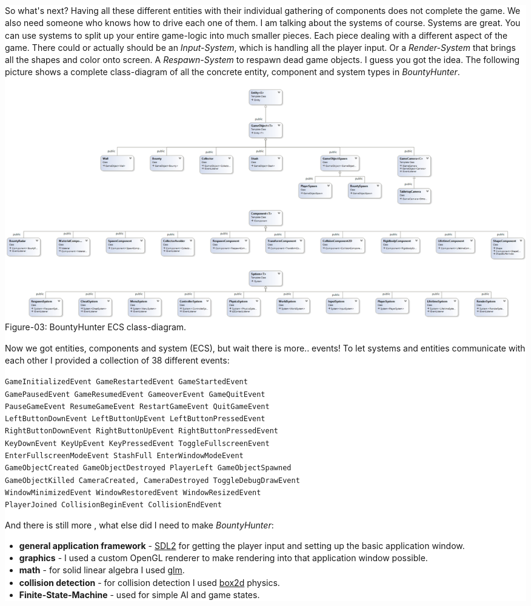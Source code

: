 So what's next? Having all these different entities with their individual gathering of components does not complete the game. We also need someone who knows how to drive each one of them. I am talking about the systems of course. Systems are great. You can use systems to split up your entire game-logic into much smaller pieces. Each piece dealing with a different aspect of the game. There could or actually should be an _Input-System_, which is handling all the player input. Or a _Render-System_ that brings all the shapes and color onto screen. A _Respawn-System_ to respawn dead game objects. I guess you got the idea. The following picture shows a complete class-diagram of all the concrete entity, component and system types in _BountyHunter_.

![ClassDiagram1](classdiagram1.png.webp) Figure-03: BountyHunter ECS class-diagram.

Now we got entities, components and system (ECS), but wait there is more.. events! To let systems and entities communicate with each other I provided a collection of 38 different events:

```
GameInitializedEvent GameRestartedEvent GameStartedEvent 
GamePausedEvent GameResumedEvent GameoverEvent GameQuitEvent 
PauseGameEvent ResumeGameEvent RestartGameEvent QuitGameEvent 
LeftButtonDownEvent LeftButtonUpEvent LeftButtonPressedEvent 
RightButtonDownEvent RightButtonUpEvent RightButtonPressedEvent
KeyDownEvent KeyUpEvent KeyPressedEvent ToggleFullscreenEvent
EnterFullscreenModeEvent StashFull EnterWindowModeEvent
GameObjectCreated GameObjectDestroyed PlayerLeft GameObjectSpawned
GameObjectKilled CameraCreated, CameraDestroyed ToggleDebugDrawEvent
WindowMinimizedEvent WindowRestoredEvent WindowResizedEvent
PlayerJoined CollisionBeginEvent CollisionEndEvent

```

And there is still more , what else did I need to make _BountyHunter_:

-   **general application framework** - [SDL2](https://www.libsdl.org/index.php) for getting the player input and setting up the basic application window.
-   **graphics** \- I used a custom OpenGL renderer to make rendering into that application window possible.
-   **math** \- for solid linear algebra I used [glm](https://glm.g-truc.net/0.9.8/index.html).
-   **collision detection** \- for collision detection I used [box2d](http://box2d.org/) physics.
-   **Finite-State-Machine** - used for simple AI and game states.
